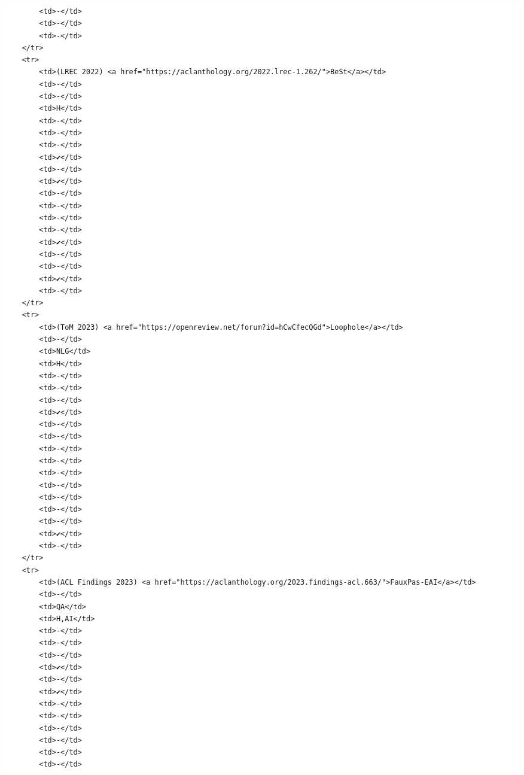             <td>-</td>
            <td>-</td>
            <td>-</td>
        </tr>
        <tr>
            <td>(LREC 2022) <a href="https://aclanthology.org/2022.lrec-1.262/">BeSt</a></td>
            <td>-</td>
            <td>-</td>
            <td>H</td>
            <td>-</td>
            <td>-</td>
            <td>-</td>
            <td>✔️</td>
            <td>-</td>
            <td>✔️</td>
            <td>-</td>
            <td>-</td>
            <td>-</td>
            <td>-</td>
            <td>✔️</td>
            <td>-</td>
            <td>-</td>
            <td>✔️</td>
            <td>-</td>
        </tr>
        <tr>
            <td>(ToM 2023) <a href="https://openreview.net/forum?id=hCwCfecQGd">Loophole</a></td>
            <td>-</td>
            <td>NLG</td>
            <td>H</td>
            <td>-</td>
            <td>-</td>
            <td>-</td>
            <td>✔️</td>
            <td>-</td>
            <td>-</td>
            <td>-</td>
            <td>-</td>
            <td>-</td>
            <td>-</td>
            <td>-</td>
            <td>-</td>
            <td>-</td>
            <td>✔️</td>
            <td>-</td>
        </tr>
        <tr>
            <td>(ACL Findings 2023) <a href="https://aclanthology.org/2023.findings-acl.663/">FauxPas-EAI</a></td>
            <td>-</td>
            <td>QA</td>
            <td>H,AI</td>
            <td>-</td>
            <td>-</td>
            <td>-</td>
            <td>✔️</td>
            <td>-</td>
            <td>✔️</td>
            <td>-</td>
            <td>-</td>
            <td>-</td>
            <td>-</td>
            <td>-</td>
            <td>-</td>